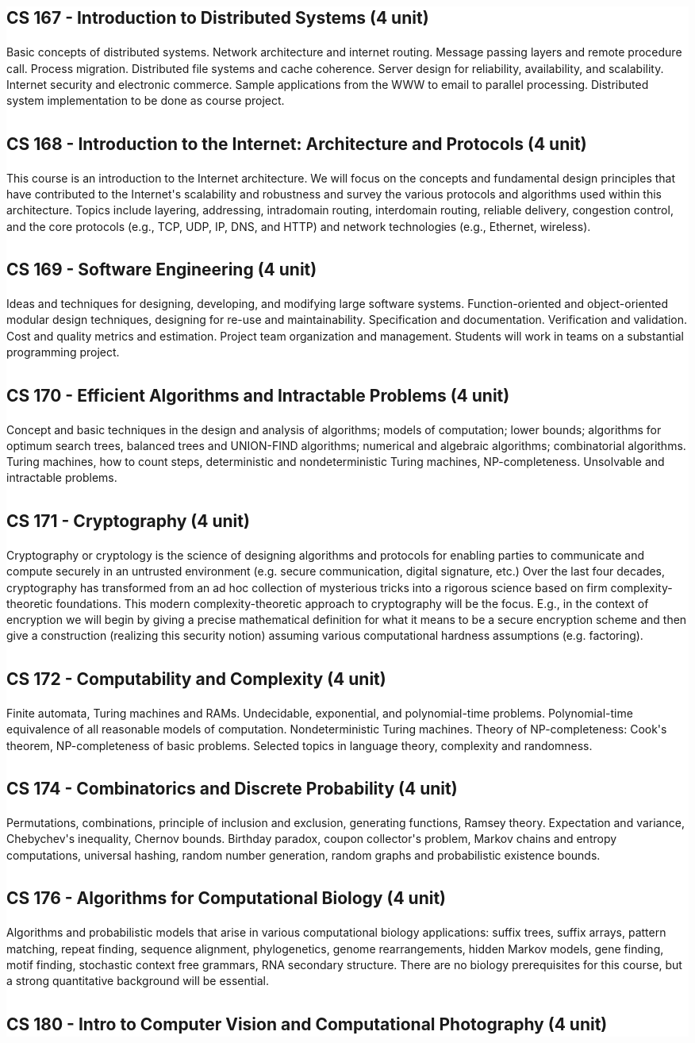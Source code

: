 ## CS 167 - Introduction to Distributed Systems (4 unit)
Basic concepts of distributed systems. Network architecture and internet routing. Message passing layers and remote procedure call. Process migration. Distributed file systems and cache coherence. Server design for reliability, availability, and scalability. Internet security and electronic commerce. Sample applications from the WWW to email to parallel processing. Distributed system implementation to be done as course project.
## CS 168 - Introduction to the Internet: Architecture and Protocols (4 unit)
This course is an introduction to the Internet architecture. We will focus on the concepts and fundamental design principles that have contributed to the Internet's scalability and robustness and survey the various protocols and algorithms used within this architecture. Topics include layering, addressing, intradomain routing, interdomain routing, reliable delivery, congestion control, and the core protocols (e.g., TCP, UDP, IP, DNS, and HTTP) and network technologies (e.g., Ethernet, wireless).
## CS 169 - Software Engineering (4 unit)
Ideas and techniques for designing, developing, and modifying large software systems. Function-oriented and object-oriented modular design techniques, designing for re-use and maintainability. Specification and documentation. Verification and validation. Cost and quality metrics and estimation. Project team organization and management. Students will work in teams on a substantial programming project.
## CS 170 - Efficient Algorithms and Intractable Problems (4 unit)
Concept and basic techniques in the design and analysis of algorithms; models of computation; lower bounds; algorithms for optimum search trees, balanced trees and UNION-FIND algorithms; numerical and algebraic algorithms; combinatorial algorithms. Turing machines, how to count steps, deterministic and nondeterministic Turing machines, NP-completeness. Unsolvable and intractable problems.
## CS 171 - Cryptography (4 unit)
Cryptography or cryptology is the science of designing algorithms and protocols for enabling parties to communicate and compute securely in an untrusted environment (e.g. secure communication, digital signature, etc.) Over the last four decades, cryptography has transformed from an ad hoc collection of mysterious tricks into a rigorous science based on firm complexity-theoretic foundations.  This modern complexity-theoretic approach to cryptography will be the focus. E.g., in the context of encryption we will begin by giving a precise mathematical definition for what it means to be a secure encryption scheme and then give a construction (realizing this security notion) assuming various computational hardness assumptions (e.g. factoring).
## CS 172 - Computability and Complexity (4 unit)
Finite automata, Turing machines and RAMs. Undecidable, exponential, and polynomial-time problems. Polynomial-time equivalence of all reasonable models of computation. Nondeterministic Turing machines. Theory of NP-completeness: Cook's theorem, NP-completeness of basic problems. Selected topics in language theory, complexity and randomness.
## CS 174 - Combinatorics and Discrete Probability (4 unit)
Permutations, combinations, principle of inclusion and exclusion, generating functions, Ramsey theory. Expectation and variance, Chebychev's inequality, Chernov bounds. Birthday paradox, coupon collector's problem, Markov chains and entropy computations, universal hashing, random number generation, random graphs and probabilistic existence bounds.
## CS 176 - Algorithms for Computational Biology (4 unit)
Algorithms and probabilistic models that arise in various computational biology applications: suffix trees, suffix arrays, pattern matching, repeat finding, sequence alignment, phylogenetics, genome rearrangements, hidden Markov models, gene finding, motif finding, stochastic context free grammars, RNA secondary structure. There are no biology prerequisites for this course, but a strong quantitative background will be essential.
## CS 180 - Intro to Computer Vision and Computational Photography (4 unit)